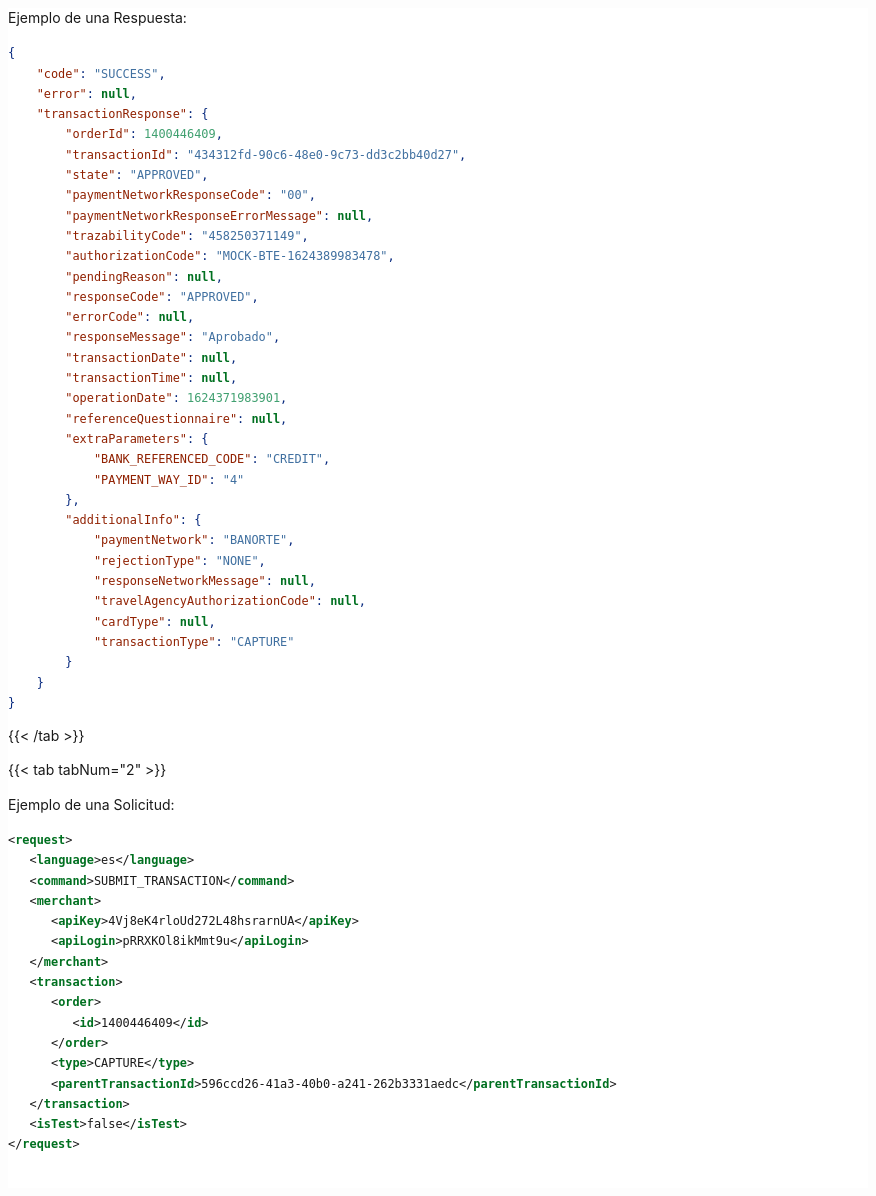 Ejemplo de una Respuesta:
```JSON
{
    "code": "SUCCESS",
    "error": null,
    "transactionResponse": {
        "orderId": 1400446409,
        "transactionId": "434312fd-90c6-48e0-9c73-dd3c2bb40d27",
        "state": "APPROVED",
        "paymentNetworkResponseCode": "00",
        "paymentNetworkResponseErrorMessage": null,
        "trazabilityCode": "458250371149",
        "authorizationCode": "MOCK-BTE-1624389983478",
        "pendingReason": null,
        "responseCode": "APPROVED",
        "errorCode": null,
        "responseMessage": "Aprobado",
        "transactionDate": null,
        "transactionTime": null,
        "operationDate": 1624371983901,
        "referenceQuestionnaire": null,
        "extraParameters": {
            "BANK_REFERENCED_CODE": "CREDIT",
            "PAYMENT_WAY_ID": "4"
        },
        "additionalInfo": {
            "paymentNetwork": "BANORTE",
            "rejectionType": "NONE",
            "responseNetworkMessage": null,
            "travelAgencyAuthorizationCode": null,
            "cardType": null,
            "transactionType": "CAPTURE"
        }
    }
}
```

{{< /tab >}}

{{< tab tabNum="2" >}}
<br>

Ejemplo de una Solicitud:
```XML
<request>
   <language>es</language>
   <command>SUBMIT_TRANSACTION</command>
   <merchant>
      <apiKey>4Vj8eK4rloUd272L48hsrarnUA</apiKey>
      <apiLogin>pRRXKOl8ikMmt9u</apiLogin>
   </merchant>
   <transaction>
      <order>
         <id>1400446409</id>
      </order>
      <type>CAPTURE</type>
      <parentTransactionId>596ccd26-41a3-40b0-a241-262b3331aedc</parentTransactionId>
   </transaction>
   <isTest>false</isTest>
</request>
```
<br>
